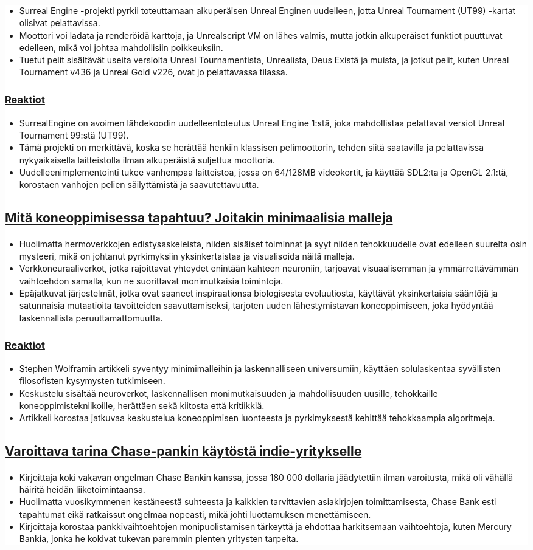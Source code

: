 - Surreal Engine -projekti pyrkii toteuttamaan alkuperäisen Unreal Enginen uudelleen, jotta Unreal Tournament (UT99) -kartat olisivat pelattavissa.
- Moottori voi ladata ja renderöidä karttoja, ja Unrealscript VM on lähes valmis, mutta jotkin alkuperäiset funktiot puuttuvat edelleen, mikä voi johtaa mahdollisiin poikkeuksiin.
- Tuetut pelit sisältävät useita versioita Unreal Tournamentista, Unrealista, Deus Existä ja muista, ja jotkut pelit, kuten Unreal Tournament v436 ja Unreal Gold v226, ovat jo pelattavassa tilassa.

### [Reaktiot](https://news.ycombinator.com/item?id=41329505)

- SurrealEngine on avoimen lähdekoodin uudelleentoteutus Unreal Engine 1:stä, joka mahdollistaa pelattavat versiot Unreal Tournament 99:stä (UT99).
- Tämä projekti on merkittävä, koska se herättää henkiin klassisen pelimoottorin, tehden siitä saatavilla ja pelattavissa nykyaikaisella laitteistolla ilman alkuperäistä suljettua moottoria.
- Uudelleenimplementointi tukee vanhempaa laitteistoa, jossa on 64/128MB videokortit, ja käyttää SDL2:ta ja OpenGL 2.1:tä, korostaen vanhojen pelien säilyttämistä ja saavutettavuutta.

## [Mitä koneoppimisessa tapahtuu? Joitakin minimaalisia malleja](https://writings.stephenwolfram.com/2024/08/whats-really-going-on-in-machine-learning-some-minimal-models/)

- Huolimatta hermoverkkojen edistysaskeleista, niiden sisäiset toiminnat ja syyt niiden tehokkuudelle ovat edelleen suurelta osin mysteeri, mikä on johtanut pyrkimyksiin yksinkertaistaa ja visualisoida näitä malleja.
- Verkkoneuraaliverkot, jotka rajoittavat yhteydet enintään kahteen neuroniin, tarjoavat visuaalisemman ja ymmärrettävämmän vaihtoehdon samalla, kun ne suorittavat monimutkaisia toimintoja.
- Epäjatkuvat järjestelmät, jotka ovat saaneet inspiraationsa biologisesta evoluutiosta, käyttävät yksinkertaisia sääntöjä ja satunnaisia mutaatioita tavoitteiden saavuttamiseksi, tarjoten uuden lähestymistavan koneoppimiseen, joka hyödyntää laskennallista peruuttamattomuutta.

### [Reaktiot](https://news.ycombinator.com/item?id=41323454)

- Stephen Wolframin artikkeli syventyy minimimalleihin ja laskennalliseen universumiin, käyttäen solulaskentaa syvällisten filosofisten kysymysten tutkimiseen.
- Keskustelu sisältää neuroverkot, laskennallisen monimutkaisuuden ja mahdollisuuden uusille, tehokkaille koneoppimistekniikoille, herättäen sekä kiitosta että kritiikkiä.
- Artikkeli korostaa jatkuvaa keskustelua koneoppimisen luonteesta ja pyrkimyksestä kehittää tehokkaampia algoritmeja.

## [Varoittava tarina Chase-pankin käytöstä indie-yritykselle](https://jxnl.co/writing/2024/09/21/chase-bank-small-business-nightmare/)

- Kirjoittaja koki vakavan ongelman Chase Bankin kanssa, jossa 180 000 dollaria jäädytettiin ilman varoitusta, mikä oli vähällä häiritä heidän liiketoimintaansa.
- Huolimatta vuosikymmenen kestäneestä suhteesta ja kaikkien tarvittavien asiakirjojen toimittamisesta, Chase Bank esti tapahtumat eikä ratkaissut ongelmaa nopeasti, mikä johti luottamuksen menettämiseen.
- Kirjoittaja korostaa pankkivaihtoehtojen monipuolistamisen tärkeyttä ja ehdottaa harkitsemaan vaihtoehtoja, kuten Mercury Bankia, jonka he kokivat tukevan paremmin pienten yritysten tarpeita.
